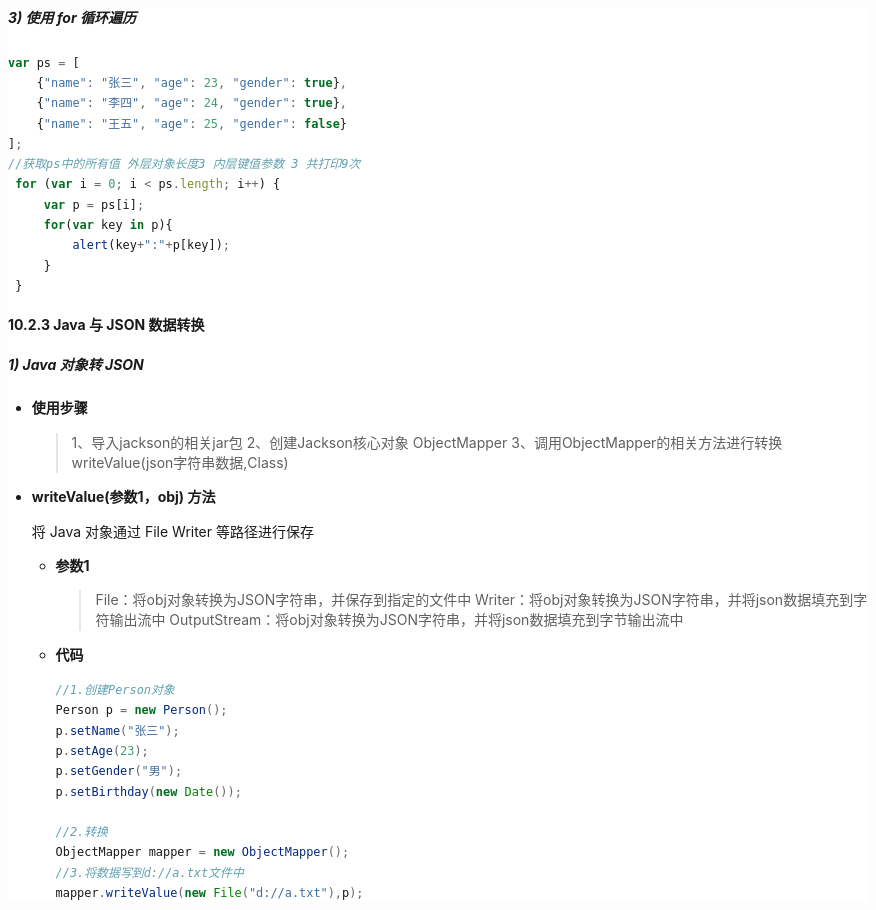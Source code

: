 

##### 3) 使用 for 循环遍历

```javascript
var ps = [
    {"name": "张三", "age": 23, "gender": true},
    {"name": "李四", "age": 24, "gender": true},
    {"name": "王五", "age": 25, "gender": false}
];
//获取ps中的所有值 外层对象长度3 内层键值参数 3 共打印9次
 for (var i = 0; i < ps.length; i++) {
     var p = ps[i];
     for(var key in p){
         alert(key+":"+p[key]);
     }
 }
```



#### 10.2.3 Java 与 JSON 数据转换

##### 1)  Java 对象转 JSON

- **使用步骤**

  > 1、导入jackson的相关jar包
  > 2、创建Jackson核心对象 ObjectMapper
  > 3、调用ObjectMapper的相关方法进行转换
  > 				writeValue(json字符串数据,Class)

  

- **writeValue(参数1，obj) 方法**

  将 Java 对象通过 File Writer 等路径进行保存

  - **参数1**

    > File：将obj对象转换为JSON字符串，并保存到指定的文件中
    > Writer：将obj对象转换为JSON字符串，并将json数据填充到字符输出流中
    > OutputStream：将obj对象转换为JSON字符串，并将json数据填充到字节输出流中
    
  - **代码**

    ```java
    //1.创建Person对象
    Person p = new Person();
    p.setName("张三");
    p.setAge(23);
    p.setGender("男");
    p.setBirthday(new Date());
    
    //2.转换
    ObjectMapper mapper = new ObjectMapper();
    //3.将数据写到d://a.txt文件中
    mapper.writeValue(new File("d://a.txt"),p);
    ```

